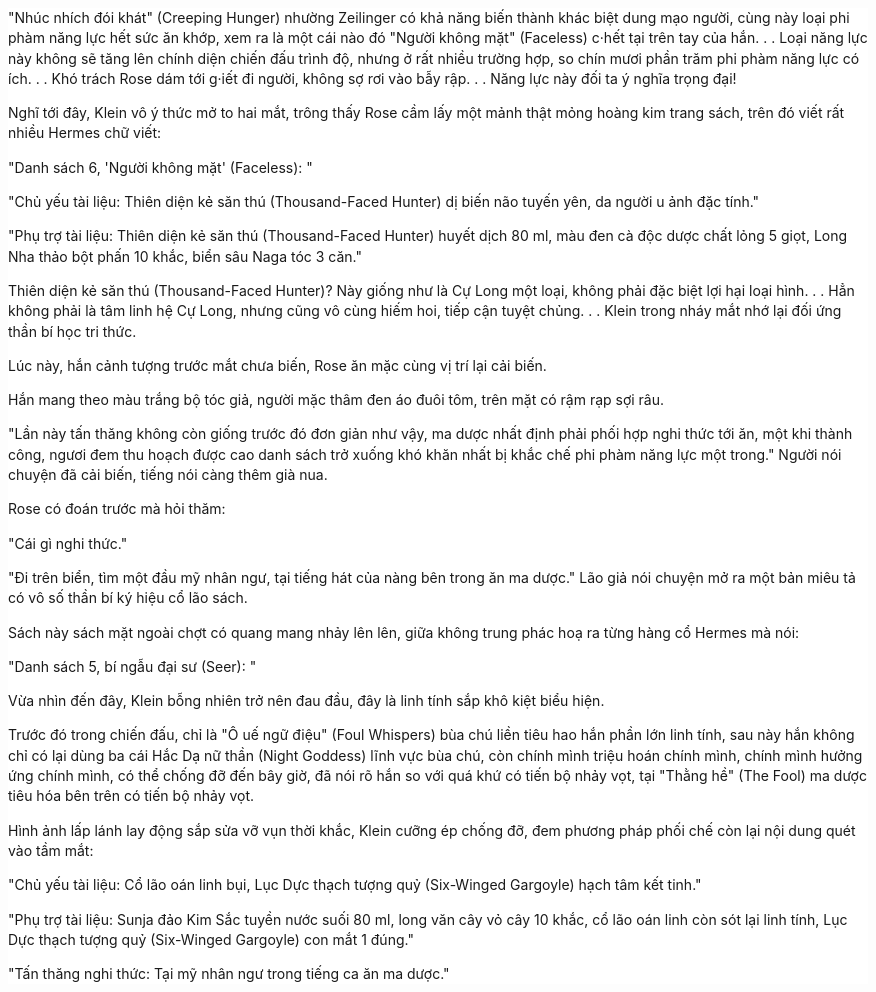 "Nhúc nhích đói khát" (Creeping Hunger) nhường Zeilinger có khả năng biến thành khác biệt dung mạo người, cùng này loại phi phàm năng lực hết sức ăn khớp, xem ra là một cái nào đó "Người không mặt" (Faceless) c·hết tại trên tay của hắn. . . Loại năng lực này không sẽ tăng lên chính diện chiến đấu trình độ, nhưng ở rất nhiều trường hợp, so chín mươi phần trăm phi phàm năng lực có ích. . . Khó trách Rose dám tới g·iết đi người, không sợ rơi vào bẫy rập. . . Năng lực này đối ta ý nghĩa trọng đại!

Nghĩ tới đây, Klein vô ý thức mở to hai mắt, trông thấy Rose cầm lấy một mảnh thật mỏng hoàng kim trang sách, trên đó viết rất nhiều Hermes chữ viết:

"Danh sách 6, 'Người không mặt' (Faceless): "

"Chủ yếu tài liệu: Thiên diện kẻ săn thú (Thousand-Faced Hunter) dị biến não tuyến yên, da người u ảnh đặc tính."

"Phụ trợ tài liệu: Thiên diện kẻ săn thú (Thousand-Faced Hunter) huyết dịch 80 ml, màu đen cà độc dược chất lỏng 5 giọt, Long Nha thảo bột phấn 10 khắc, biển sâu Naga tóc 3 căn."

Thiên diện kẻ săn thú (Thousand-Faced Hunter)? Này giống như là Cự Long một loại, không phải đặc biệt lợi hại loại hình. . . Hẳn không phải là tâm linh hệ Cự Long, nhưng cũng vô cùng hiếm hoi, tiếp cận tuyệt chủng. . . Klein trong nháy mắt nhớ lại đối ứng thần bí học tri thức.

Lúc này, hắn cảnh tượng trước mắt chưa biến, Rose ăn mặc cùng vị trí lại cải biến.

Hắn mang theo màu trắng bộ tóc giả, người mặc thâm đen áo đuôi tôm, trên mặt có rậm rạp sợi râu.

"Lần này tấn thăng không còn giống trước đó đơn giản như vậy, ma dược nhất định phải phối hợp nghi thức tới ăn, một khi thành công, ngươi đem thu hoạch được cao danh sách trở xuống khó khăn nhất bị khắc chế phi phàm năng lực một trong." Người nói chuyện đã cải biến, tiếng nói càng thêm già nua.

Rose có đoán trước mà hỏi thăm:

"Cái gì nghi thức."

"Đi trên biển, tìm một đầu mỹ nhân ngư, tại tiếng hát của nàng bên trong ăn ma dược." Lão giả nói chuyện mở ra một bản miêu tả có vô số thần bí ký hiệu cổ lão sách.

Sách này sách mặt ngoài chợt có quang mang nhảy lên lên, giữa không trung phác hoạ ra từng hàng cổ Hermes mà nói:

"Danh sách 5, bí ngẫu đại sư (Seer): "

Vừa nhìn đến đây, Klein bỗng nhiên trở nên đau đầu, đây là linh tính sắp khô kiệt biểu hiện.

Trước đó trong chiến đấu, chỉ là "Ô uế ngữ điệu" (Foul Whispers) bùa chú liền tiêu hao hắn phần lớn linh tính, sau này hắn không chỉ có lại dùng ba cái Hắc Dạ nữ thần (Night Goddess) lĩnh vực bùa chú, còn chính mình triệu hoán chính mình, chính mình hưởng ứng chính mình, có thể chống đỡ đến bây giờ, đã nói rõ hắn so với quá khứ có tiến bộ nhảy vọt, tại "Thằng hề" (The Fool) ma dược tiêu hóa bên trên có tiến bộ nhảy vọt.

Hình ảnh lấp lánh lay động sắp sửa vỡ vụn thời khắc, Klein cưỡng ép chống đỡ, đem phương pháp phối chế còn lại nội dung quét vào tầm mắt:

"Chủ yếu tài liệu: Cổ lão oán linh bụi, Lục Dực thạch tượng quỷ (Six-Winged Gargoyle) hạch tâm kết tinh."

"Phụ trợ tài liệu: Sunja đảo Kim Sắc tuyền nước suối 80 ml, long văn cây vỏ cây 10 khắc, cổ lão oán linh còn sót lại linh tính, Lục Dực thạch tượng quỷ (Six-Winged Gargoyle) con mắt 1 đúng."

"Tấn thăng nghi thức: Tại mỹ nhân ngư trong tiếng ca ăn ma dược."
